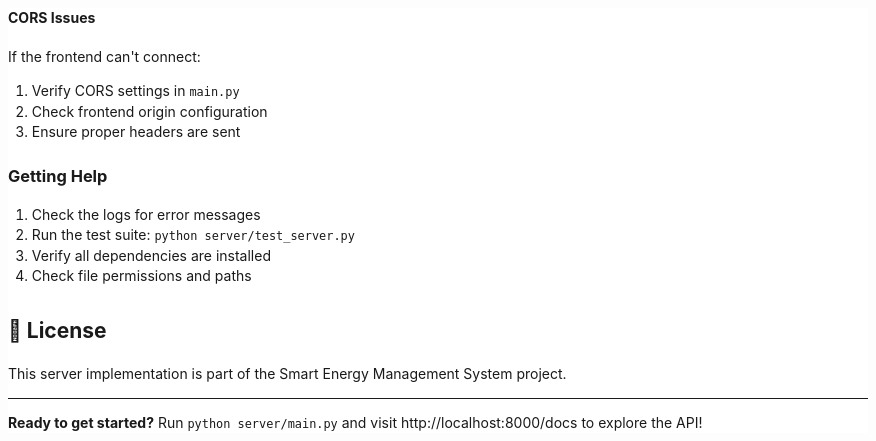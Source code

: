 #### CORS Issues
If the frontend can't connect:
1. Verify CORS settings in `main.py`
2. Check frontend origin configuration
3. Ensure proper headers are sent

### Getting Help
1. Check the logs for error messages
2. Run the test suite: `python server/test_server.py`
3. Verify all dependencies are installed
4. Check file permissions and paths

## 📄 License

This server implementation is part of the Smart Energy Management System project.

---

**Ready to get started?** Run `python server/main.py` and visit http://localhost:8000/docs to explore the API!
